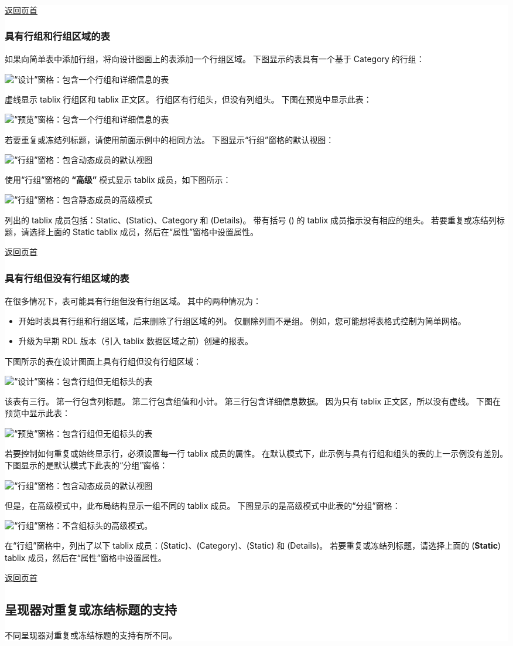  [返回页首](#Top)  
  
###  <a name="table-with-row-groups-and-a-row-group-area"></a><a name="TableRowGroupsGroupHeader"></a> 具有行组和行组区域的表  
 如果向简单表中添加行组，将向设计图面上的表添加一个行组区域。 下图显示的表具有一个基于 Category 的行组：  
  
 ![“设计”窗格：包含一个行组和详细信息的表](../../reporting-services/report-design/media/rs-tableheaderdynamicwithgroupheadercelldesign.gif "“设计”窗格：包含一个行组和详细信息的表")  
  
 虚线显示 tablix 行组区和 tablix 正文区。 行组区有行组头，但没有列组头。 下图在预览中显示此表：  
  
 ![“预览”窗格：包含一个行组和详细信息的表](../../reporting-services/report-design/media/rs-tableheaderdynamicwithgroupheadercellpreview.gif "“预览”窗格：包含一个行组和详细信息的表")  
  
 若要重复或冻结列标题，请使用前面示例中的相同方法。 下图显示“行组”窗格的默认视图：  
  
 ![“行组”窗格：包含动态成员的默认视图](../../reporting-services/report-design/media/rs-tableheaderdynamicgroupingpanedefault.gif "“行组”窗格：包含动态成员的默认视图")  
  
 使用“行组”窗格的 **“高级”** 模式显示 tablix 成员，如下图所示：  
  
 ![“行组”窗格：包含静态成员的高级模式](../../reporting-services/report-design/media/rs-tableheaderdynamicwithgroupheadercelladvanced.gif "“行组”窗格：包含静态成员的高级模式")  
  
 列出的 tablix 成员包括：Static、(Static)、Category 和 (Details)。 带有括号 () 的 tablix 成员指示没有相应的组头。 若要重复或冻结列标题，请选择上面的 Static tablix 成员，然后在“属性”窗格中设置属性。  
  
 [返回页首](#Top)  
  
###  <a name="table-with-row-groups-and-no-row-group-area"></a><a name="TableRowGroupsNoGroupHeader"></a> 具有行组但没有行组区域的表  
 在很多情况下，表可能具有行组但没有行组区域。 其中的两种情况为：  
  
-   开始时表具有行组和行组区域，后来删除了行组区域的列。 仅删除列而不是组。 例如，您可能想将表格式控制为简单网格。  
  
-   升级为早期 RDL 版本（引入 tablix 数据区域之前）创建的报表。  
  
 下图所示的表在设计图面上具有行组但没有行组区域：  
  
 ![“设计”窗格：包含行组但无组标头的表](../../reporting-services/report-design/media/rs-tableheaderdynamicwithnogroupheadercelldesign.gif "“设计”窗格：包含行组但无组标头的表")  
  
 该表有三行。 第一行包含列标题。 第二行包含组值和小计。 第三行包含详细信息数据。 因为只有 tablix 正文区，所以没有虚线。 下图在预览中显示此表：  
  
 ![“预览”窗格：包含行组但无组标头的表](../../reporting-services/report-design/media/rs-tableheaderdynamicwithnogroupheadercellpreview.gif "“预览”窗格：包含行组但无组标头的表")  
  
 若要控制如何重复或始终显示行，必须设置每一行 tablix 成员的属性。 在默认模式下，此示例与具有行组和组头的表的上一示例没有差别。 下图显示的是默认模式下此表的“分组”窗格：  
  
 ![“行组”窗格：包含动态成员的默认视图](../../reporting-services/report-design/media/rs-tableheaderdynamicgroupingpanedefault.gif "“行组”窗格：包含动态成员的默认视图")  
  
 但是，在高级模式中，此布局结构显示一组不同的 tablix 成员。 下图显示的是高级模式中此表的“分组”窗格：  
  
 ![“行组”窗格：不含组标头的高级模式。](../../reporting-services/report-design/media/rs-tableheaderdynamicwithnogroupheadercelladvanced.gif "“行组”窗格：不含组标头的高级模式。")  
  
 在“行组”窗格中，列出了以下 tablix 成员：(Static)、(Category)、(Static) 和 (Details)。 若要重复或冻结列标题，请选择上面的 (**Static**) tablix 成员，然后在“属性”窗格中设置属性。  
  
 [返回页首](#Top)  
  
## <a name="renderer-support-for-repeating-or-freezing-headers"></a>呈现器对重复或冻结标题的支持  
 不同呈现器对重复或冻结标题的支持有所不同。  
  